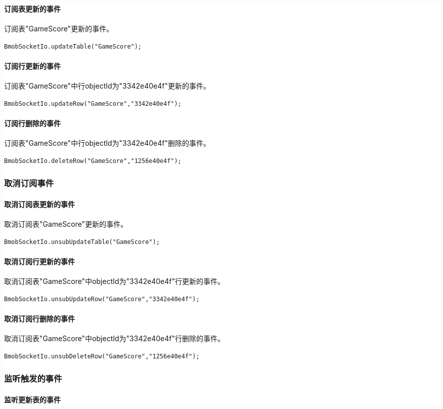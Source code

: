 #### 订阅表更新的事件

订阅表"GameScore"更新的事件。

```
BmobSocketIo.updateTable("GameScore");
```

#### 订阅行更新的事件

订阅表"GameScore"中行objectId为"3342e40e4f"更新的事件。

```
BmobSocketIo.updateRow("GameScore","3342e40e4f");

```

#### 订阅行删除的事件

订阅表"GameScore"中行objectId为"3342e40e4f"删除的事件。

```
BmobSocketIo.deleteRow("GameScore","1256e40e4f");

```

### 取消订阅事件

#### 取消订阅表更新的事件

取消订阅表"GameScore"更新的事件。

```
BmobSocketIo.unsubUpdateTable("GameScore");

```

#### 取消订阅行更新的事件

取消订阅表"GameScore"中objectId为"3342e40e4f"行更新的事件。

```
BmobSocketIo.unsubUpdateRow("GameScore","3342e40e4f");

```

#### 取消订阅行删除的事件

取消订阅表"GameScore"中objectId为"3342e40e4f"行删除的事件。

```
BmobSocketIo.unsubDeleteRow("GameScore","1256e40e4f");

```

### 监听触发的事件

#### 监听更新表的事件
